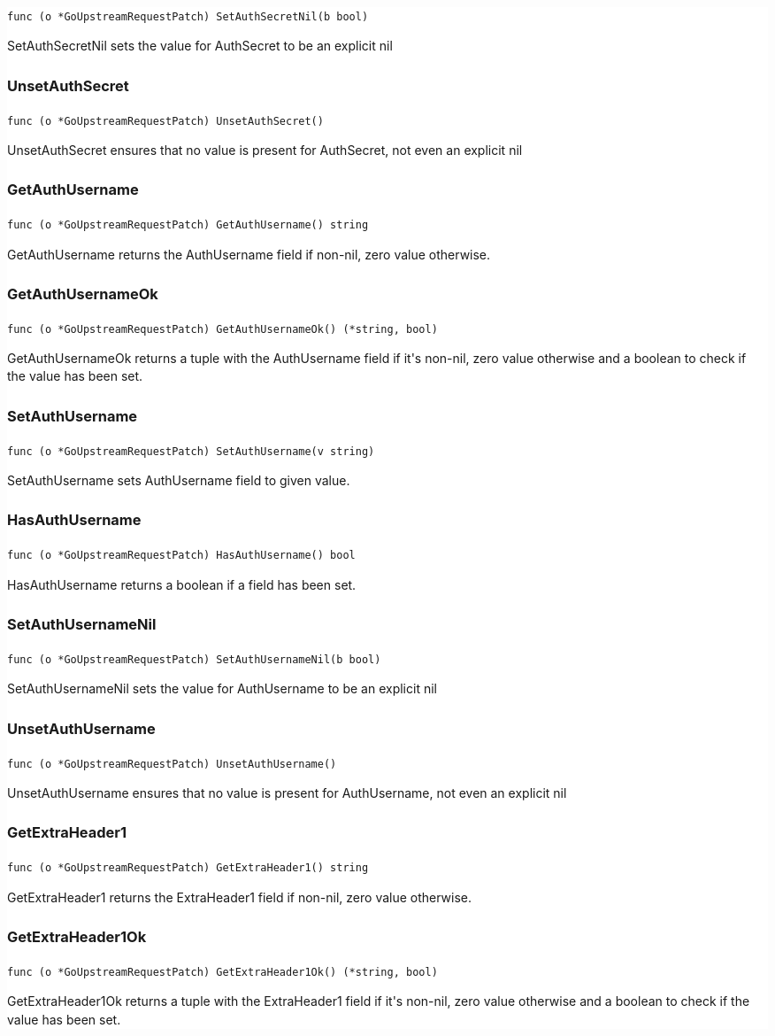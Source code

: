 `func (o *GoUpstreamRequestPatch) SetAuthSecretNil(b bool)`

 SetAuthSecretNil sets the value for AuthSecret to be an explicit nil

### UnsetAuthSecret
`func (o *GoUpstreamRequestPatch) UnsetAuthSecret()`

UnsetAuthSecret ensures that no value is present for AuthSecret, not even an explicit nil
### GetAuthUsername

`func (o *GoUpstreamRequestPatch) GetAuthUsername() string`

GetAuthUsername returns the AuthUsername field if non-nil, zero value otherwise.

### GetAuthUsernameOk

`func (o *GoUpstreamRequestPatch) GetAuthUsernameOk() (*string, bool)`

GetAuthUsernameOk returns a tuple with the AuthUsername field if it's non-nil, zero value otherwise
and a boolean to check if the value has been set.

### SetAuthUsername

`func (o *GoUpstreamRequestPatch) SetAuthUsername(v string)`

SetAuthUsername sets AuthUsername field to given value.

### HasAuthUsername

`func (o *GoUpstreamRequestPatch) HasAuthUsername() bool`

HasAuthUsername returns a boolean if a field has been set.

### SetAuthUsernameNil

`func (o *GoUpstreamRequestPatch) SetAuthUsernameNil(b bool)`

 SetAuthUsernameNil sets the value for AuthUsername to be an explicit nil

### UnsetAuthUsername
`func (o *GoUpstreamRequestPatch) UnsetAuthUsername()`

UnsetAuthUsername ensures that no value is present for AuthUsername, not even an explicit nil
### GetExtraHeader1

`func (o *GoUpstreamRequestPatch) GetExtraHeader1() string`

GetExtraHeader1 returns the ExtraHeader1 field if non-nil, zero value otherwise.

### GetExtraHeader1Ok

`func (o *GoUpstreamRequestPatch) GetExtraHeader1Ok() (*string, bool)`

GetExtraHeader1Ok returns a tuple with the ExtraHeader1 field if it's non-nil, zero value otherwise
and a boolean to check if the value has been set.
